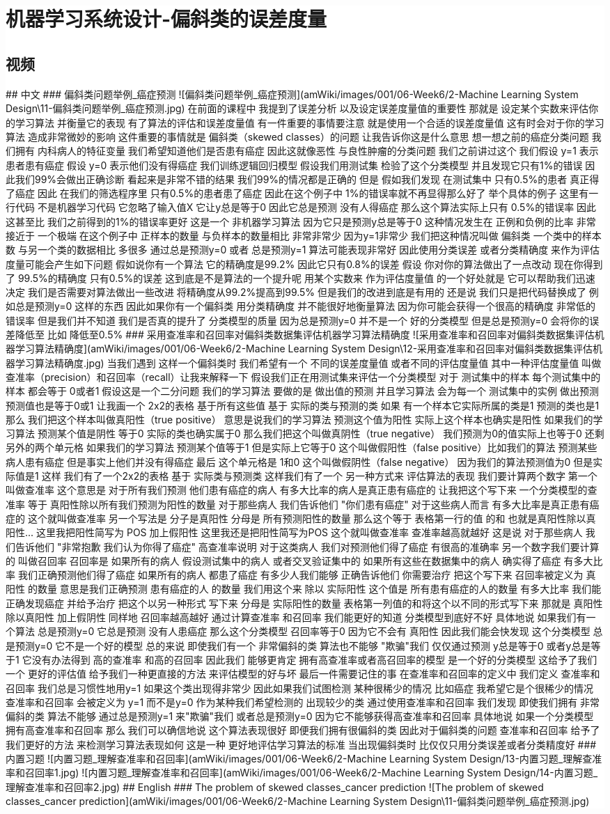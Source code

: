 # 机器学习系统设计-偏斜类的误差度量
## 视频
<video height=510 width=900 controls="controls" preload="none">
      <source src="amWiki/videos/001/06-Week6/2-Machine Learning System Design/3-Error Metrics for Skewed Classes.mp4" type="video/mp4">
</video>
## 中文
### 偏斜类问题举例_癌症预测
![偏斜类问题举例_癌症预测](amWiki/images/001/06-Week6/2-Machine Learning System Design\11-偏斜类问题举例_癌症预测.jpg)  
在前面的课程中 我提到了误差分析 以及设定误差度量值的重要性 那就是 设定某个实数来评估你的学习算法 并衡量它的表现 有了算法的评估和误差度量值 有一件重要的事情要注意 就是使用一个合适的误差度量值 这有时会对于你的学习算法 造成非常微妙的影响 这件重要的事情就是 偏斜类（skewed classes）的问题 让我告诉你这是什么意思 想一想之前的癌症分类问题 我们拥有 内科病人的特征变量 我们希望知道他们是否患有癌症 因此这就像恶性 与良性肿瘤的分类问题 我们之前讲过这个 我们假设 y=1 表示患者患有癌症 假设 y=0 表示他们没有得癌症 我们训练逻辑回归模型 假设我们用测试集 检验了这个分类模型 并且发现它只有1%的错误 因此我们99%会做出正确诊断 看起来是非常不错的结果 我们99%的情况都是正确的 但是 假如我们发现 在测试集中 只有0.5%的患者 真正得了癌症 因此 在我们的筛选程序里 只有0.5%的患者患了癌症 因此在这个例子中 1%的错误率就不再显得那么好了 举个具体的例子 这里有一行代码 不是机器学习代码 它忽略了输入值X 它让y总是等于0 因此它总是预测 没有人得癌症 那么这个算法实际上只有 0.5%的错误率 因此这甚至比 我们之前得到的1%的错误率更好 这是一个 非机器学习算法 因为它只是预测y总是等于0 这种情况发生在 正例和负例的比率 非常接近于 一个极端 在这个例子中 正样本的数量 与负样本的数量相比 非常非常少 因为y=1非常少 我们把这种情况叫做 偏斜类 一个类中的样本数 与另一个类的数据相比 多很多 通过总是预测y=0 或者 总是预测y=1 算法可能表现非常好 因此使用分类误差 或者分类精确度 来作为评估度量可能会产生如下问题 假如说你有一个算法 它的精确度是99.2% 因此它只有0.8%的误差 假设 你对你的算法做出了一点改动 现在你得到了 99.5%的精确度 只有0.5%的误差 这到底是不是算法的一个提升呢 用某个实数来 作为评估度量值 的一个好处就是 它可以帮助我们迅速决定 我们是否需要对算法做出一些改进 将精确度从99.2%提高到99.5% 但是我们的改进到底是有用的 还是说 我们只是把代码替换成了 例如总是预测y=0 这样的东西 因此如果你有一个偏斜类 用分类精确度 并不能很好地衡量算法 因为你可能会获得一个很高的精确度 非常低的错误率 但是我们并不知道 我们是否真的提升了 分类模型的质量 因为总是预测y=0 并不是一个 好的分类模型 但是总是预测y=0 会将你的误差降低至 比如 降低至0.5%
### 采用查准率和召回率对偏斜类数据集评估机器学习算法精确度
![采用查准率和召回率对偏斜类数据集评估机器学习算法精确度](amWiki/images/001/06-Week6/2-Machine Learning System Design\12-采用查准率和召回率对偏斜类数据集评估机器学习算法精确度.jpg)  
当我们遇到 这样一个偏斜类时 我们希望有一个 不同的误差度量值 或者不同的评估度量值 其中一种评估度量值 叫做查准率（precision）和召回率（recall）让我来解释一下 假设我们正在用测试集来评估一个分类模型 对于 测试集中的样本 每个测试集中的样本 都会等于 0或者1 假设这是一个二分问题 我们的学习算法 要做的是 做出值的预测 并且学习算法 会为每一个 测试集中的实例 做出预测 预测值也是等于0或1 让我画一个 2x2的表格 基于所有这些值 基于 实际的类与预测的类 如果 有一个样本它实际所属的类是1 预测的类也是1 那么 我们把这个样本叫做真阳性（true positive） 意思是说我们的学习算法 预测这个值为阳性 实际上这个样本也确实是阳性 如果我们的学习算法 预测某个值是阴性 等于0 实际的类也确实属于0 那么我们把这个叫做真阴性（true negative） 我们预测为0的值实际上也等于0 还剩另外的两个单元格 如果我们的学习算法 预测某个值等于1 但是实际上它等于0 这个叫做假阳性（false positive）比如我们的算法 预测某些病人患有癌症 但是事实上他们并没有得癌症 最后 这个单元格是 1和0 这个叫做假阴性（false negative） 因为我们的算法预测值为0 但是实际值是1 这样 我们有了一个2x2的表格 基于 实际类与预测类 这样我们有了一个 另一种方式来 评估算法的表现 我们要计算两个数字 第一个叫做查准率 这个意思是 对于所有我们预测 他们患有癌症的病人 有多大比率的病人是真正患有癌症的 让我把这个写下来 一个分类模型的查准率 等于 真阳性除以所有我们预测为阳性的数量 对于那些病人 我们告诉他们 "你们患有癌症" 对于这些病人而言 有多大比率是真正患有癌症的 这个就叫做查准率 另一个写法是 分子是真阳性 分母是 所有预测阳性的数量 那么这个等于 表格第一行的值 的和 也就是真阳性除以真阳性... 这里我把阳性简写为 POS 加上假阳性 这里我还是把阳性简写为POS 这个就叫做查准率 查准率越高就越好 这是说 对于那些病人 我们告诉他们 "非常抱歉 我们认为你得了癌症" 高查准率说明 对于这类病人 我们对预测他们得了癌症 有很高的准确率 另一个数字我们要计算的 叫做召回率 召回率是 如果所有的病人 假设测试集中的病人 或者交叉验证集中的 如果所有这些在数据集中的病人 确实得了癌症 有多大比率 我们正确预测他们得了癌症 如果所有的病人 都患了癌症 有多少人我们能够 正确告诉他们 你需要治疗 把这个写下来 召回率被定义为 真阳性 的数量 意思是我们正确预测 患有癌症的人 的数量 我们用这个来 除以 实际阳性 这个值是 所有患有癌症的人的数量 有多大比率 我们能正确发现癌症 并给予治疗 把这个以另一种形式 写下来 分母是 实际阳性的数量 表格第一列值的和将这个以不同的形式写下来 那就是 真阳性除以真阳性 加上假阴性 同样地 召回率越高越好 通过计算查准率 和召回率 我们能更好的知道 分类模型到底好不好 具体地说 如果我们有一个算法 总是预测y=0 它总是预测 没有人患癌症 那么这个分类模型 召回率等于0 因为它不会有 真阳性 因此我们能会快发现 这个分类模型 总是预测y=0 它不是一个好的模型 总的来说 即使我们有一个 非常偏斜的类 算法也不能够 "欺骗"我们 仅仅通过预测 y总是等于0 或者y总是等于1 它没有办法得到 高的查准率 和高的召回率 因此我们 能够更肯定 拥有高查准率或者高召回率的模型 是一个好的分类模型 这给予了我们一个 更好的评估值 给予我们一种更直接的方法 来评估模型的好与坏 最后一件需要记住的事 在查准率和召回率的定义中 我们定义 查准率和召回率 我们总是习惯性地用y=1 如果这个类出现得非常少 因此如果我们试图检测 某种很稀少的情况 比如癌症 我希望它是个很稀少的情况 查准率和召回率 会被定义为 y=1 而不是y=0 作为某种我们希望检测的 出现较少的类 通过使用查准率和召回率 我们发现 即使我们拥有 非常偏斜的类 算法不能够 通过总是预测y=1  来"欺骗"我们 或者总是预测y=0 因为它不能够获得高查准率和召回率 具体地说 如果一个分类模型 拥有高查准率和召回率 那么 我们可以确信地说 这个算法表现很好 即便我们拥有很偏斜的类 因此对于偏斜类的问题 查准率和召回率 给予了我们更好的方法 来检测学习算法表现如何 这是一种 更好地评估学习算法的标准 当出现偏斜类时 比仅仅只用分类误差或者分类精度好
### 内置习题
![内置习题_理解查准率和召回率](amWiki/images/001/06-Week6/2-Machine Learning System Design/13-内置习题_理解查准率和召回率1.jpg)  
![内置习题_理解查准率和召回率](amWiki/images/001/06-Week6/2-Machine Learning System Design/14-内置习题_理解查准率和召回率2.jpg)  
## English
### The problem of skewed classes_cancer prediction
![The problem of skewed classes_cancer prediction](amWiki/images/001/06-Week6/2-Machine Learning System Design\11-偏斜类问题举例_癌症预测.jpg)  